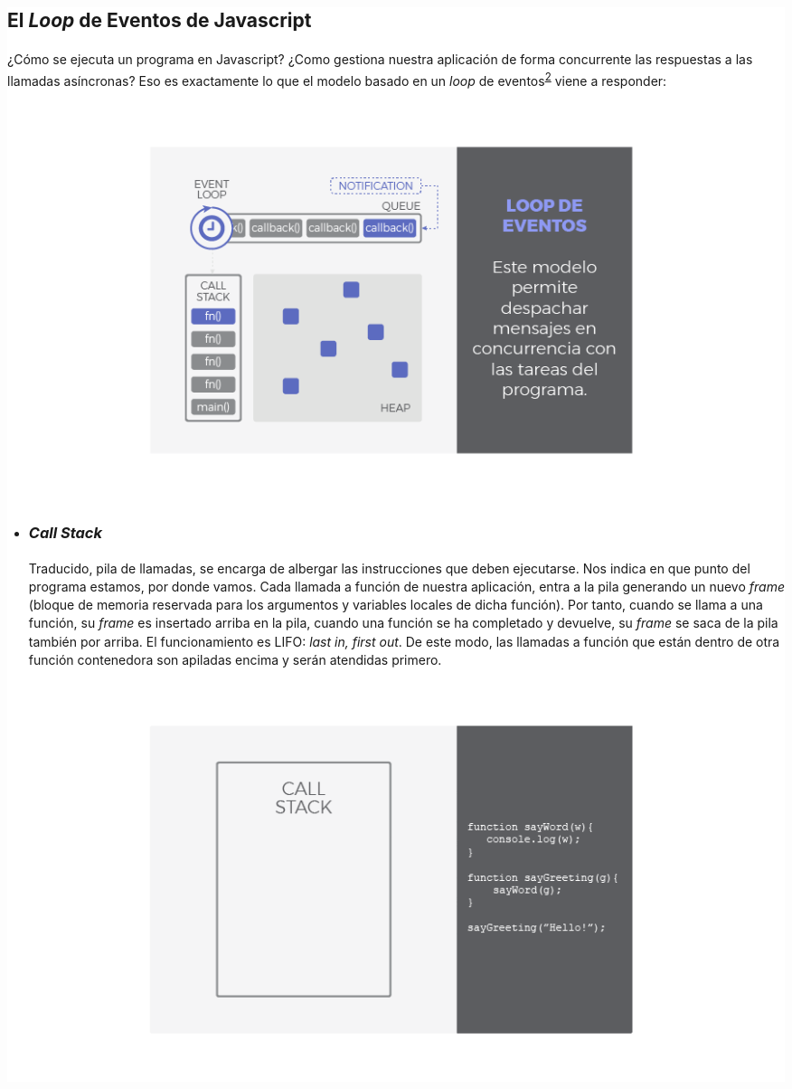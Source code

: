 
## El *Loop* de Eventos de Javascript

¿Cómo se ejecuta un programa en Javascript? ¿Como gestiona nuestra aplicación de forma concurrente las respuestas a las llamadas asíncronas? Eso es exactamente lo que el modelo basado en un *loop* de eventos<sup id="sfootnote2">[2](#tfootnote2)</sup> viene a responder:

![Modelo basado en Loop de Eventos](src/png/event_loop_model_es.png)

+ ### *Call Stack*
  Traducido, pila de llamadas, se encarga de albergar las instrucciones que deben ejecutarse. Nos indica en que punto del programa estamos, por donde vamos. Cada llamada a función de nuestra aplicación, entra a la pila generando un nuevo *frame* (bloque de memoria reservada para los argumentos y variables locales de dicha función). Por tanto, cuando se llama a una función, su *frame* es insertado arriba en la pila, cuando una función se ha completado y devuelve, su *frame* se saca de la pila también por arriba. El funcionamiento es LIFO: *last in, first out*. De este modo, las llamadas a función que están dentro de otra función contenedora son apiladas encima y serán atendidas primero.

![Animación del Call Stack](src/gif/call_stack_animated.gif)
